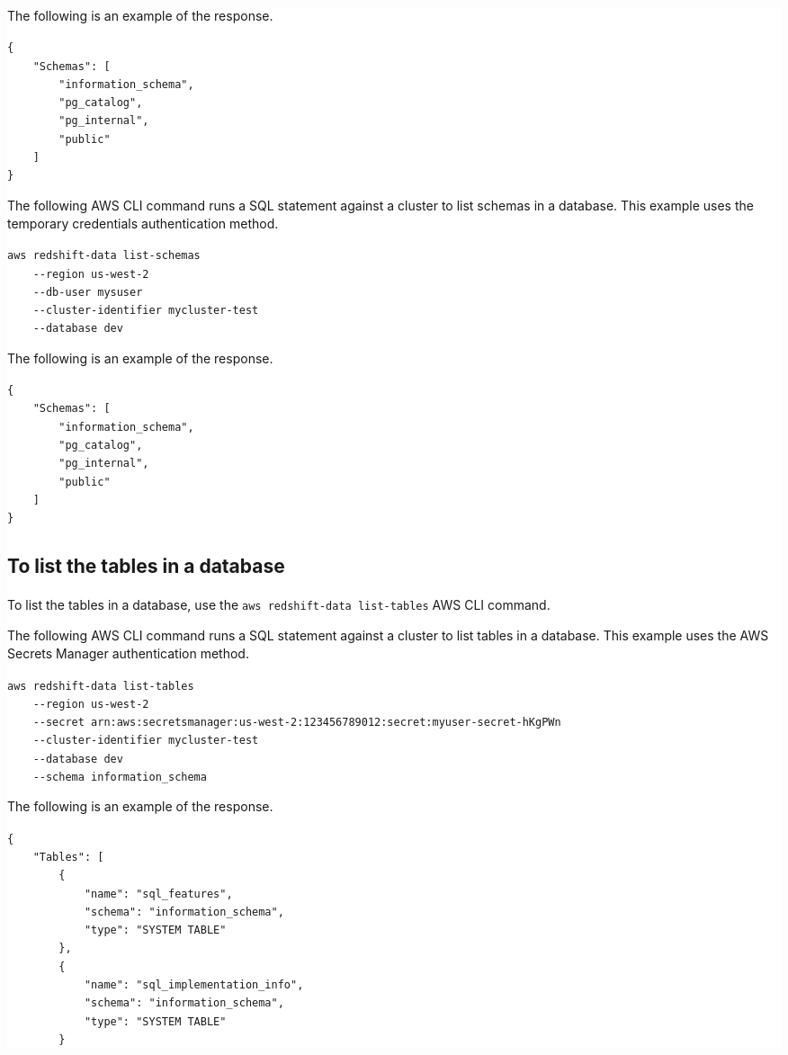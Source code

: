 The following is an example of the response\.

```
{
    "Schemas": [
        "information_schema",
        "pg_catalog",
        "pg_internal",
        "public"
    ]
}
```

The following AWS CLI command runs a SQL statement against a cluster to list schemas in a database\. This example uses the temporary credentials authentication method\.

```
aws redshift-data list-schemas 
    --region us-west-2 
    --db-user mysuser 
    --cluster-identifier mycluster-test 
    --database dev
```

The following is an example of the response\.

```
{
    "Schemas": [
        "information_schema",
        "pg_catalog",
        "pg_internal",
        "public"
    ]
}
```

## To list the tables in a database<a name="data-api-calling-cli-list-tables"></a>

To list the tables in a database, use the `aws redshift-data list-tables` AWS CLI command\.

The following AWS CLI command runs a SQL statement against a cluster to list tables in a database\. This example uses the AWS Secrets Manager authentication method\.

```
aws redshift-data list-tables 
    --region us-west-2 
    --secret arn:aws:secretsmanager:us-west-2:123456789012:secret:myuser-secret-hKgPWn 
    --cluster-identifier mycluster-test 
    --database dev 
    --schema information_schema
```

The following is an example of the response\.

```
{
    "Tables": [
        {
            "name": "sql_features",
            "schema": "information_schema",
            "type": "SYSTEM TABLE"
        },
        {
            "name": "sql_implementation_info",
            "schema": "information_schema",
            "type": "SYSTEM TABLE"
        }
```